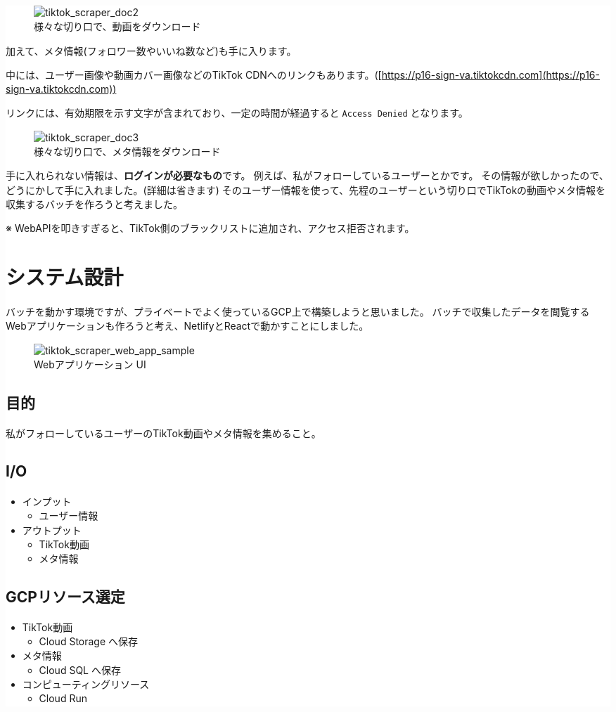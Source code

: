 <figure title="tiktok_scraper_doc2">
<img src="https://res.cloudinary.com/silverbirder/image/upload/v1630224935/silver-birder.github.io/blog/tiktok_scraper_doc2.png" alt="tiktok_scraper_doc2">
<figcaption>様々な切り口で、動画をダウンロード</figcaption>
</figure>


加えて、メタ情報(フォロワー数やいいね数など)も手に入ります。

中には、ユーザー画像や動画カバー画像などのTikTok CDNへのリンクもあります。([https://p16-sign-va.tiktokcdn.com](https://p16-sign-va.tiktokcdn.com))

リンクには、有効期限を示す文字が含まれており、一定の時間が経過すると `Access Denied` となります。

<figure title="tiktok_scraper_doc3">
<img src="https://res.cloudinary.com/silverbirder/image/upload/v1630224935/silver-birder.github.io/blog/tiktok_scraper_doc3.png" alt="tiktok_scraper_doc3">
<figcaption>様々な切り口で、メタ情報をダウンロード</figcaption>
</figure>

手に入れられない情報は、**ログインが必要なもの**です。
例えば、私がフォローしているユーザーとかです。
その情報が欲しかったので、どうにかして手に入れました。(詳細は省きます)
そのユーザー情報を使って、先程のユーザーという切り口でTikTokの動画やメタ情報を収集するバッチを作ろうと考えました。


※ WebAPIを叩きすぎると、TikTok側のブラックリストに追加され、アクセス拒否されます。

# システム設計

バッチを動かす環境ですが、プライベートでよく使っているGCP上で構築しようと思いました。
バッチで収集したデータを閲覧するWebアプリケーションも作ろうと考え、NetlifyとReactで動かすことにしました。

<figure title="tiktok_scraper_web_app_sample">
<img src="https://res.cloudinary.com/silverbirder/image/upload/v1630404283/silver-birder.github.io/blog/tiktok_scraper_web_app_sample.png" alt="tiktok_scraper_web_app_sample">
<figcaption>Webアプリケーション UI</figcaption>
</figure>

## 目的
私がフォローしているユーザーのTikTok動画やメタ情報を集めること。

## I/O

* インプット
  * ユーザー情報
* アウトプット
  * TikTok動画
  * メタ情報

## GCPリソース選定

* TikTok動画
  * Cloud Storage へ保存
* メタ情報
  * Cloud SQL へ保存
* コンピューティングリソース
  * Cloud Run
